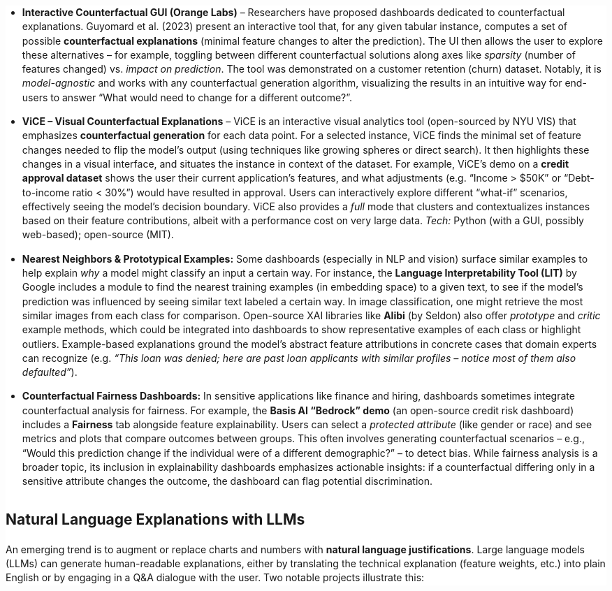 * **Interactive Counterfactual GUI (Orange Labs)** – Researchers have proposed dashboards dedicated to counterfactual explanations. Guyomard et al. (2023) present an interactive tool that, for any given tabular instance, computes a set of possible **counterfactual explanations** (minimal feature changes to alter the prediction). The UI then allows the user to explore these alternatives – for example, toggling between different counterfactual solutions along axes like *sparsity* (number of features changed) vs. *impact on prediction*. The tool was demonstrated on a customer retention (churn) dataset. Notably, it is *model-agnostic* and works with any counterfactual generation algorithm, visualizing the results in an intuitive way for end-users to answer “What would need to change for a different outcome?”.

* **ViCE – Visual Counterfactual Explanations** – ViCE is an interactive visual analytics tool (open-sourced by NYU VIS) that emphasizes **counterfactual generation** for each data point. For a selected instance, ViCE finds the minimal set of feature changes needed to flip the model’s output (using techniques like growing spheres or direct search). It then highlights these changes in a visual interface, and situates the instance in context of the dataset. For example, ViCE’s demo on a **credit approval dataset** shows the user their current application’s features, and what adjustments (e.g. “Income > \$50K” or “Debt-to-income ratio < 30%”) would have resulted in approval. Users can interactively explore different “what-if” scenarios, effectively seeing the model’s decision boundary. ViCE also provides a *full* mode that clusters and contextualizes instances based on their feature contributions, albeit with a performance cost on very large data. *Tech:* Python (with a GUI, possibly web-based); open-source (MIT).

* **Nearest Neighbors & Prototypical Examples:** Some dashboards (especially in NLP and vision) surface similar examples to help explain *why* a model might classify an input a certain way. For instance, the **Language Interpretability Tool (LIT)** by Google includes a module to find the nearest training examples (in embedding space) to a given text, to see if the model’s prediction was influenced by seeing similar text labeled a certain way. In image classification, one might retrieve the most similar images from each class for comparison. Open-source XAI libraries like **Alibi** (by Seldon) also offer *prototype* and *critic* example methods, which could be integrated into dashboards to show representative examples of each class or highlight outliers. Example-based explanations ground the model’s abstract feature attributions in concrete cases that domain experts can recognize (e.g. *“This loan was denied; here are past loan applicants with similar profiles – notice most of them also defaulted”*).

* **Counterfactual Fairness Dashboards:** In sensitive applications like finance and hiring, dashboards sometimes integrate counterfactual analysis for fairness. For example, the **Basis AI “Bedrock” demo** (an open-source credit risk dashboard) includes a **Fairness** tab alongside feature explainability. Users can select a *protected attribute* (like gender or race) and see metrics and plots that compare outcomes between groups. This often involves generating counterfactual scenarios – e.g., “Would this prediction change if the individual were of a different demographic?” – to detect bias. While fairness analysis is a broader topic, its inclusion in explainability dashboards emphasizes actionable insights: if a counterfactual differing only in a sensitive attribute changes the outcome, the dashboard can flag potential discrimination.

## Natural Language Explanations with LLMs

An emerging trend is to augment or replace charts and numbers with **natural language justifications**. Large language models (LLMs) can generate human-readable explanations, either by translating the technical explanation (feature weights, etc.) into plain English or by engaging in a Q\&A dialogue with the user. Two notable projects illustrate this:
